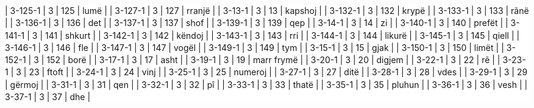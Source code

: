 | 3-125-1 | 3 | 125 | lumë |
| 3-127-1 | 3 | 127 | rranjë |
| 3-13-1 | 3 | 13 | kapshoj |
| 3-132-1 | 3 | 132 | krypë |
| 3-133-1 | 3 | 133 | rãnë |
| 3-136-1 | 3 | 136 | det |
| 3-137-1 | 3 | 137 | shof |
| 3-139-1 | 3 | 139 | qep |
| 3-14-1 | 3 | 14 | zi |
| 3-140-1 | 3 | 140 | prefët |
| 3-141-1 | 3 | 141 | shkurt |
| 3-142-1 | 3 | 142 | këndoj |
| 3-143-1 | 3 | 143 | rri |
| 3-144-1 | 3 | 144 | likurë |
| 3-145-1 | 3 | 145 | qiell |
| 3-146-1 | 3 | 146 | fle |
| 3-147-1 | 3 | 147 | vogël |
| 3-149-1 | 3 | 149 | tym |
| 3-15-1 | 3 | 15 | gjak |
| 3-150-1 | 3 | 150 | limët |
| 3-152-1 | 3 | 152 | borë |
| 3-17-1 | 3 | 17 | asht |
| 3-19-1 | 3 | 19 | marr frymë |
| 3-20-1 | 3 | 20 | digjem |
| 3-22-1 | 3 | 22 | rẽ |
| 3-23-1 | 3 | 23 | ftoft |
| 3-24-1 | 3 | 24 | vinj |
| 3-25-1 | 3 | 25 | numeroj |
| 3-27-1 | 3 | 27 | ditë |
| 3-28-1 | 3 | 28 | vdes |
| 3-29-1 | 3 | 29 | gërmoj |
| 3-31-1 | 3 | 31 | qen |
| 3-32-1 | 3 | 32 | pî |
| 3-33-1 | 3 | 33 | thatë |
| 3-35-1 | 3 | 35 | pluhun |
| 3-36-1 | 3 | 36 | vesh |
| 3-37-1 | 3 | 37 | dhe |